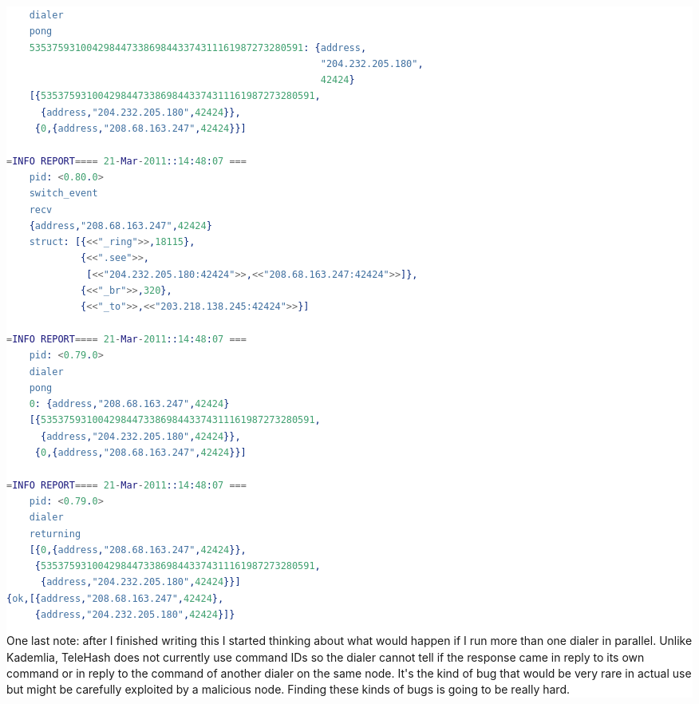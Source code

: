 ``` erlang
    dialer
    pong
    535375931004298447338698443374311161987273280591: {address,
                                                       "204.232.205.180",
                                                       42424}
    [{535375931004298447338698443374311161987273280591,
      {address,"204.232.205.180",42424}},
     {0,{address,"208.68.163.247",42424}}]

=INFO REPORT==== 21-Mar-2011::14:48:07 ===
    pid: <0.80.0>
    switch_event
    recv
    {address,"208.68.163.247",42424}
    struct: [{<<"_ring">>,18115},
             {<<".see">>,
              [<<"204.232.205.180:42424">>,<<"208.68.163.247:42424">>]},
             {<<"_br">>,320},
             {<<"_to">>,<<"203.218.138.245:42424">>}]

=INFO REPORT==== 21-Mar-2011::14:48:07 ===
    pid: <0.79.0>
    dialer
    pong
    0: {address,"208.68.163.247",42424}
    [{535375931004298447338698443374311161987273280591,
      {address,"204.232.205.180",42424}},
     {0,{address,"208.68.163.247",42424}}]

=INFO REPORT==== 21-Mar-2011::14:48:07 ===
    pid: <0.79.0>
    dialer
    returning
    [{0,{address,"208.68.163.247",42424}},
     {535375931004298447338698443374311161987273280591,
      {address,"204.232.205.180",42424}}]
{ok,[{address,"208.68.163.247",42424},
     {address,"204.232.205.180",42424}]}
```

One last note: after I finished writing this I started thinking about what would happen if I run more than one dialer in parallel. Unlike Kademlia, TeleHash does not currently use command IDs so the dialer cannot tell if the response came in reply to its own command or in reply to the command of another dialer on the same node. It's the kind of bug that would be very rare in actual use but might be carefully exploited by a malicious node. Finding these kinds of bugs is going to be really hard.

